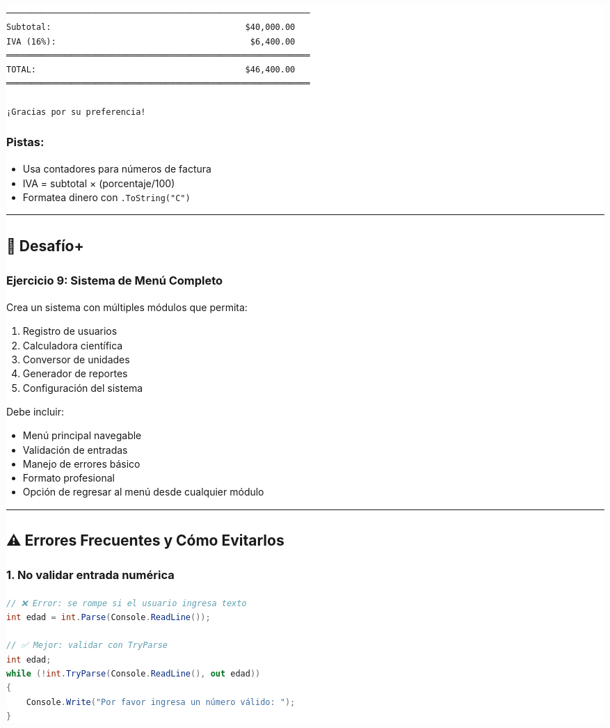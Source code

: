 ```
─────────────────────────────────────────────────────────────
Subtotal:                                       $40,000.00
IVA (16%):                                       $6,400.00
═════════════════════════════════════════════════════════════
TOTAL:                                          $46,400.00
═════════════════════════════════════════════════════════════

¡Gracias por su preferencia!
```

### Pistas:
- Usa contadores para números de factura
- IVA = subtotal × (porcentaje/100)
- Formatea dinero con `.ToString("C")`

---

## 🎯 Desafío+

### Ejercicio 9: Sistema de Menú Completo

Crea un sistema con múltiples módulos que permita:
1. Registro de usuarios
2. Calculadora científica
3. Conversor de unidades
4. Generador de reportes
5. Configuración del sistema

Debe incluir:
- Menú principal navegable
- Validación de entradas
- Manejo de errores básico
- Formato profesional
- Opción de regresar al menú desde cualquier módulo

---

## ⚠️ Errores Frecuentes y Cómo Evitarlos

### 1. No validar entrada numérica
```csharp
// ❌ Error: se rompe si el usuario ingresa texto
int edad = int.Parse(Console.ReadLine());

// ✅ Mejor: validar con TryParse
int edad;
while (!int.TryParse(Console.ReadLine(), out edad))
{
    Console.Write("Por favor ingresa un número válido: ");
}
```
